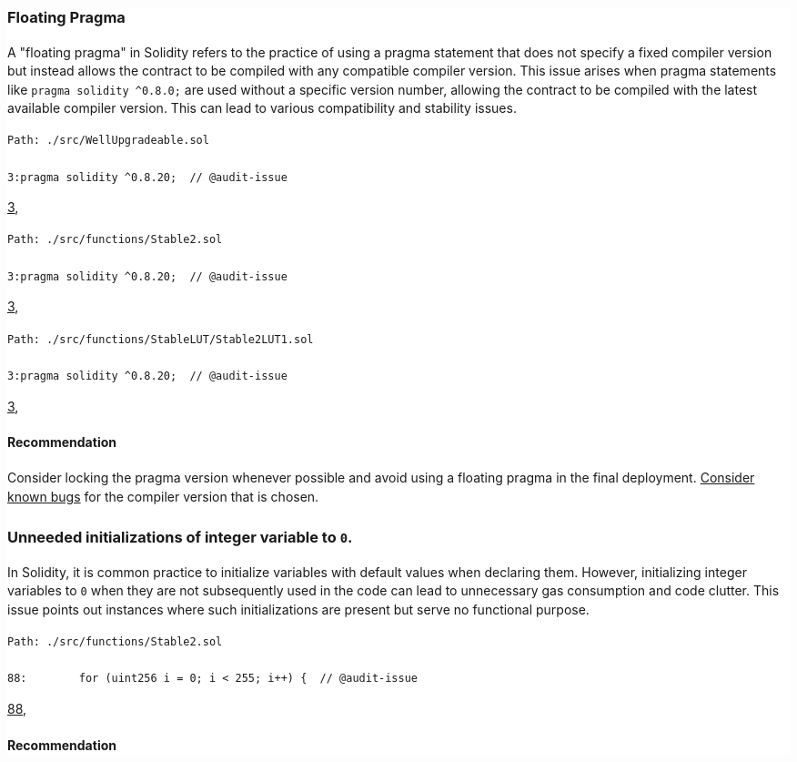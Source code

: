 ### Floating Pragma
A "floating pragma" in Solidity refers to the practice of using a pragma statement that does not specify a fixed compiler version but instead allows the contract to be compiled with any compatible compiler version. This issue arises when pragma statements like `pragma solidity ^0.8.0;` are used without a specific version number, allowing the contract to be compiled with the latest available compiler version. This can lead to various compatibility and stability issues.


```solidity
Path: ./src/WellUpgradeable.sol

3:pragma solidity ^0.8.20;	// @audit-issue
```
[3](https://github.com/code-423n4/2024-07-basin/blob/7d5aacbb144d0ba0bc358dfde6e0cc913d25310e/./src/WellUpgradeable.sol#L3-L3), 


```solidity
Path: ./src/functions/Stable2.sol

3:pragma solidity ^0.8.20;	// @audit-issue
```
[3](https://github.com/code-423n4/2024-07-basin/blob/7d5aacbb144d0ba0bc358dfde6e0cc913d25310e/./src/functions/Stable2.sol#L3-L3), 


```solidity
Path: ./src/functions/StableLUT/Stable2LUT1.sol

3:pragma solidity ^0.8.20;	// @audit-issue
```
[3](https://github.com/code-423n4/2024-07-basin/blob/7d5aacbb144d0ba0bc358dfde6e0cc913d25310e/./src/functions/StableLUT/Stable2LUT1.sol#L3-L3), 


#### Recommendation

Consider locking the pragma version whenever possible and avoid using a floating pragma in the final deployment. [Consider known bugs](https://github.com/ethereum/solidity/releases) for the compiler version that is chosen.

### Unneeded initializations of integer variable to `0`.
In Solidity, it is common practice to initialize variables with default values when declaring them. However, initializing integer variables to `0` when they are not subsequently used in the code can lead to unnecessary gas consumption and code clutter. This issue points out instances where such initializations are present but serve no functional purpose.

```solidity
Path: ./src/functions/Stable2.sol

88:        for (uint256 i = 0; i < 255; i++) {	// @audit-issue
```
[88](https://github.com/code-423n4/2024-07-basin/blob/7d5aacbb144d0ba0bc358dfde6e0cc913d25310e/./src/functions/Stable2.sol#L88-L88), 


#### Recommendation
